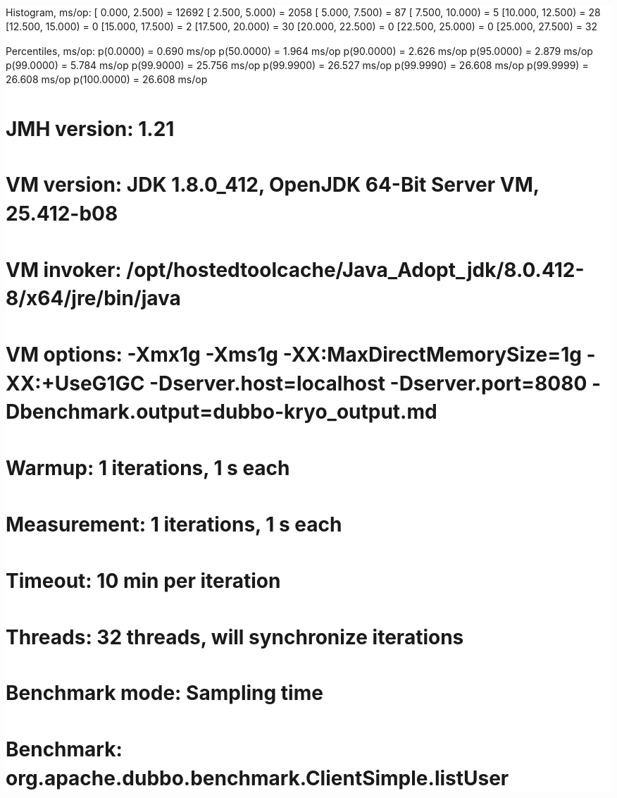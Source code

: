   Histogram, ms/op:
    [ 0.000,  2.500) = 12692 
    [ 2.500,  5.000) = 2058 
    [ 5.000,  7.500) = 87 
    [ 7.500, 10.000) = 5 
    [10.000, 12.500) = 28 
    [12.500, 15.000) = 0 
    [15.000, 17.500) = 2 
    [17.500, 20.000) = 30 
    [20.000, 22.500) = 0 
    [22.500, 25.000) = 0 
    [25.000, 27.500) = 32 

  Percentiles, ms/op:
      p(0.0000) =      0.690 ms/op
     p(50.0000) =      1.964 ms/op
     p(90.0000) =      2.626 ms/op
     p(95.0000) =      2.879 ms/op
     p(99.0000) =      5.784 ms/op
     p(99.9000) =     25.756 ms/op
     p(99.9900) =     26.527 ms/op
     p(99.9990) =     26.608 ms/op
     p(99.9999) =     26.608 ms/op
    p(100.0000) =     26.608 ms/op


# JMH version: 1.21
# VM version: JDK 1.8.0_412, OpenJDK 64-Bit Server VM, 25.412-b08
# VM invoker: /opt/hostedtoolcache/Java_Adopt_jdk/8.0.412-8/x64/jre/bin/java
# VM options: -Xmx1g -Xms1g -XX:MaxDirectMemorySize=1g -XX:+UseG1GC -Dserver.host=localhost -Dserver.port=8080 -Dbenchmark.output=dubbo-kryo_output.md
# Warmup: 1 iterations, 1 s each
# Measurement: 1 iterations, 1 s each
# Timeout: 10 min per iteration
# Threads: 32 threads, will synchronize iterations
# Benchmark mode: Sampling time
# Benchmark: org.apache.dubbo.benchmark.ClientSimple.listUser
